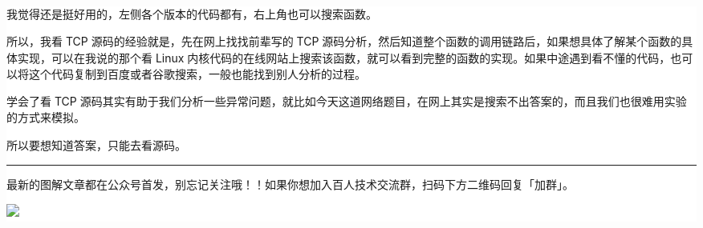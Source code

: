 
我觉得还是挺好用的，左侧各个版本的代码都有，右上角也可以搜索函数。

所以，我看 TCP 源码的经验就是，先在网上找找前辈写的 TCP 源码分析，然后知道整个函数的调用链路后，如果想具体了解某个函数的具体实现，可以在我说的那个看 Linux 内核代码的在线网站上搜索该函数，就可以看到完整的函数的实现。如果中途遇到看不懂的代码，也可以将这个代码复制到百度或者谷歌搜索，一般也能找到别人分析的过程。

学会了看 TCP 源码其实有助于我们分析一些异常问题，就比如今天这道网络题目，在网上其实是搜索不出答案的，而且我们也很难用实验的方式来模拟。

所以要想知道答案，只能去看源码。

---

最新的图解文章都在公众号首发，别忘记关注哦！！如果你想加入百人技术交流群，扫码下方二维码回复「加群」。

![](https://cdn.xiaolincoding.com/gh/xiaolincoder/ImageHost3@main/%E5%85%B6%E4%BB%96/%E5%85%AC%E4%BC%97%E5%8F%B7%E4%BB%8B%E7%BB%8D.png)